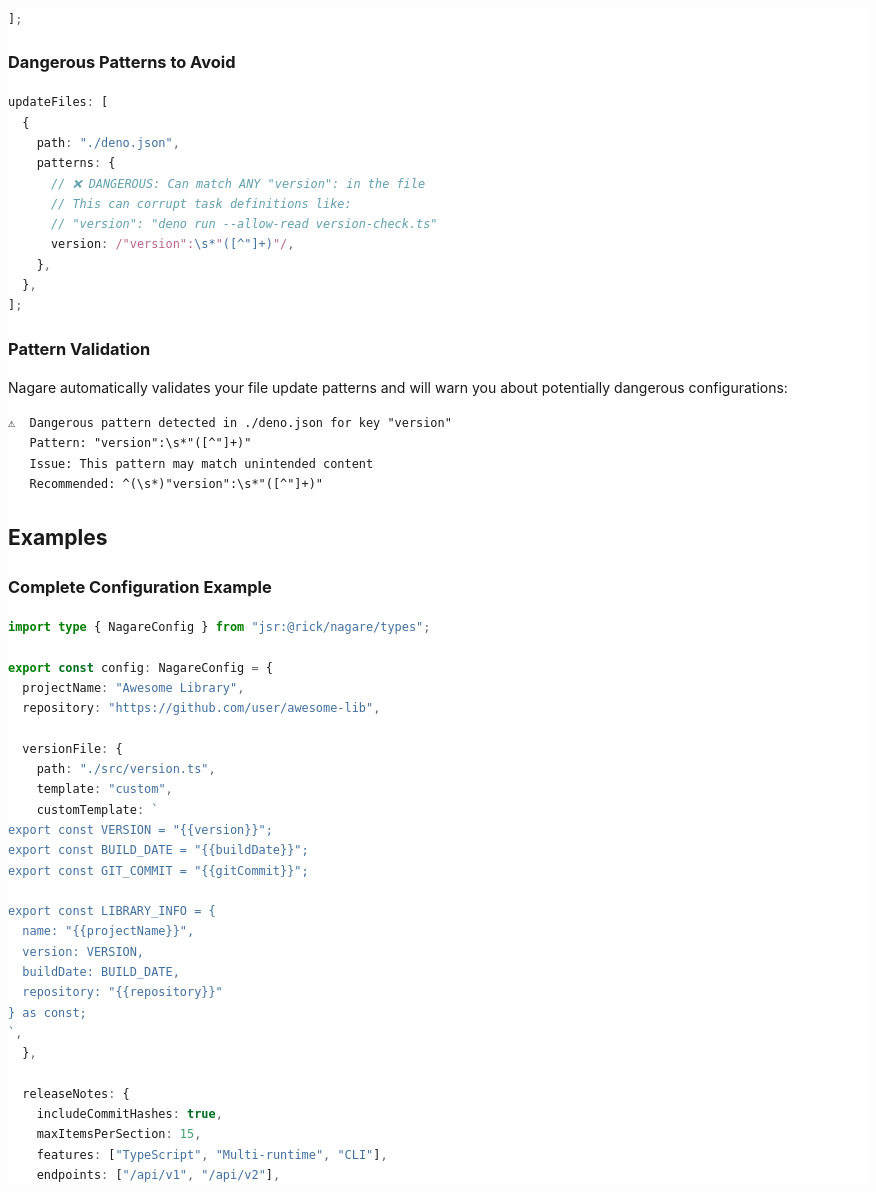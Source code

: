 ```typescript
];
```

### Dangerous Patterns to Avoid

```typescript
updateFiles: [
  {
    path: "./deno.json",
    patterns: {
      // ❌ DANGEROUS: Can match ANY "version": in the file
      // This can corrupt task definitions like:
      // "version": "deno run --allow-read version-check.ts"
      version: /"version":\s*"([^"]+)"/,
    },
  },
];
```

### Pattern Validation

Nagare automatically validates your file update patterns and will warn you about potentially
dangerous configurations:

```
⚠️  Dangerous pattern detected in ./deno.json for key "version"
   Pattern: "version":\s*"([^"]+)"
   Issue: This pattern may match unintended content
   Recommended: ^(\s*)"version":\s*"([^"]+)"
```

## Examples

### Complete Configuration Example

```typescript
import type { NagareConfig } from "jsr:@rick/nagare/types";

export const config: NagareConfig = {
  projectName: "Awesome Library",
  repository: "https://github.com/user/awesome-lib",

  versionFile: {
    path: "./src/version.ts",
    template: "custom",
    customTemplate: `
export const VERSION = "{{version}}";
export const BUILD_DATE = "{{buildDate}}";
export const GIT_COMMIT = "{{gitCommit}}";

export const LIBRARY_INFO = {
  name: "{{projectName}}",
  version: VERSION,
  buildDate: BUILD_DATE,
  repository: "{{repository}}"
} as const;
`,
  },

  releaseNotes: {
    includeCommitHashes: true,
    maxItemsPerSection: 15,
    features: ["TypeScript", "Multi-runtime", "CLI"],
    endpoints: ["/api/v1", "/api/v2"],
```
